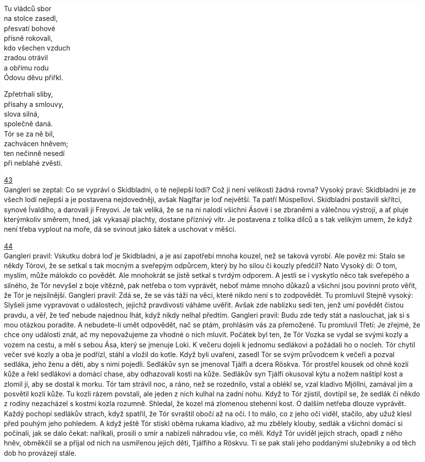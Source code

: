 Tu vládců sbor  
na stolce zasedl,  
přesvatí bohové  
přísně rokovali,  
kdo všechen vzduch  
zradou otrávil  
a obřímu rodu  
Ódovu děvu přiřkl.

Zpřetrhali sliby,  
přísahy a smlouvy,  
slova silná,  
společně daná.  
Tór se za ně bil,  
zachvácen hněvem;  
ten nečinně nesedí  
při neblahé zvěsti.

<a href="#43" id="43">43</a>  
Gangleri se zeptal: Co se vypráví o Skídbladni, o té nejlepší lodi? Což jí není velikostí žádná rovna? Vysoký praví: Skídbladni je ze všech lodí nejlepší a je postavena nejdovedněji, avšak Naglfar je loď největší. Ta patří Múspellovi. Skídbladni postavili skřítci, synové Ívaldiho, a darovali ji Freyovi. Je tak veliká, že se na ni nalodí všichni Ásové i se zbraněmi a válečnou výstrojí, a ať pluje kterýmkoliv směrem, hned, jak vykasají plachty, dostane příznivý vítr. Je postavena z tolika dílců a s tak velikým umem, že když není třeba vyplout na moře, dá se svinout jako šátek a uschovat v měšci.

<a href="#44" id="44">44</a>  
Gangleri pravil: Vskutku dobrá loď je Skídbladni, a je asi zapotřebí mnoha kouzel, než se taková vyrobí. Ale pověz mi: Stalo se někdy Tórovi, že se setkal s tak mocným a sveřepým odpůrcem, který by ho silou či kouzly předčil? Nato Vysoký dí: O tom, myslím, může málokdo co povědět. Ale mnohokrát se jistě setkal s tvrdým odporem. A jestli se i vyskytlo něco tak sveřepého a silného, že Tór nevyšel z boje vítězně, pak netřeba o tom vyprávět, neboť máme mnoho důkazů a všichni jsou povinni proto věřit, že Tór je nejsilnější. Gangleri pravil: Zdá se, že se vás táži na věci, které nikdo není s to zodpovědět. Tu promluvil Stejně vysoký: Slyšeli jsme vypravovat o událostech, jejichž pravdivosti váháme uvěřit. Avšak zde nablízku sedí ten, jenž umí povědět čistou pravdu, a věř, že teď nebude najednou lhát, když nikdy nelhal předtím. Gangleri pravil: Budu zde tedy stát a naslouchat, jak si s mou otázkou poradíte. A nebudete-li umět odpovědět, nač se ptám, prohlásím vás za přemožené. Tu promluvil Třetí: Je zřejmé, že chce ony události znát, ač my nepovažujeme za vhodné o nich mluvit. Počátek byl ten, že Tór Vozka se vydal se svými kozly a vozem na cestu, a měl s sebou Ása, který se jmenuje Loki. K večeru dojeli k jednomu sedlákovi a požádali ho o nocleh. Tór chytil večer své kozly a oba je podřízl, stáhl a vložil do kotle. Když byli uvařeni, zasedl Tór se svým průvodcem k večeři a pozval sedláka, jeho ženu a děti, aby s nimi pojedli. Sedlákův syn se jmenoval Tjálfi a dcera Röskva. Tór prostřel kousek od ohně kozlí kůže a řekl sedlákovi a domácí chase, aby odhazovali kosti na kůže. Sedlákův syn Tjálfi okusoval kýtu a nožem naštípl kost a zlomil ji, aby se dostal k morku. Tór tam strávil noc, a ráno, než se rozednilo, vstal a oblékl se, vzal kladivo Mjöllni, zamával jím a posvětil kozlí kůže. Tu kozli rázem povstali, ale jeden z nich kulhal na zadní nohu. Když to Tór zjistil, dovtípil se, že sedlák či někdo z rodiny nezacházel s kostmi kozla rozumně. Shledal, že kozel má zlomenou stehenní kost. O dalším netřeba dlouze vyprávět. Každý pochopí sedlákův strach, když spatřil, že Tór svraštil obočí až na oči. I to málo, co z jeho očí viděl, stačilo, aby užuž klesl před pouhým jeho pohledem. A když ještě Tór stiskl oběma rukama kladivo, až mu zbělely klouby, sedlák a všichni domácí si počínali, jak se dalo čekat: naříkali, prosili o smír a nabízeli náhradou vše, co měli. Když Tór uviděl jejich strach, opadl z něho hněv, obměkčil se a přijal od nich na usmířenou jejich děti, Tjálfiho a Röskvu. Ti se pak stali jeho poddanými služebníky a od těch dob ho provázejí stále.
